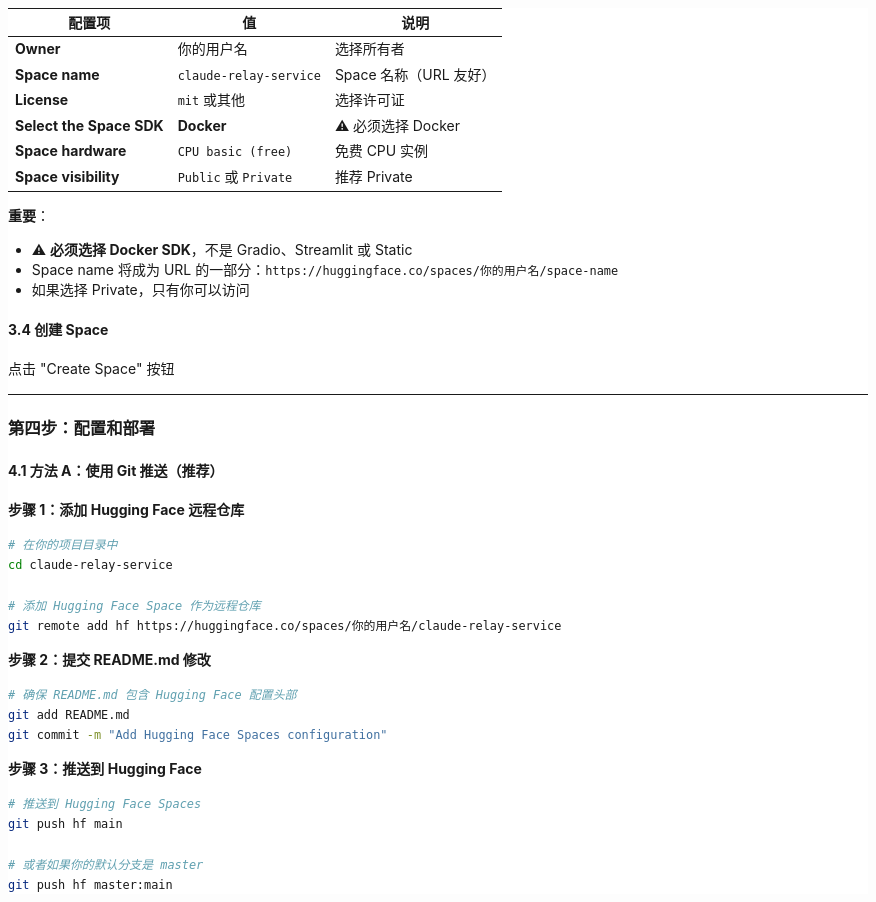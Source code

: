 | 配置项 | 值 | 说明 |
|--------|-----|------|
| **Owner** | 你的用户名 | 选择所有者 |
| **Space name** | `claude-relay-service` | Space 名称（URL 友好） |
| **License** | `mit` 或其他 | 选择许可证 |
| **Select the Space SDK** | **Docker** | ⚠️ 必须选择 Docker |
| **Space hardware** | `CPU basic (free)` | 免费 CPU 实例 |
| **Space visibility** | `Public` 或 `Private` | 推荐 Private |

**重要**：
- ⚠️ **必须选择 Docker SDK**，不是 Gradio、Streamlit 或 Static
- Space name 将成为 URL 的一部分：`https://huggingface.co/spaces/你的用户名/space-name`
- 如果选择 Private，只有你可以访问

#### 3.4 创建 Space

点击 "Create Space" 按钮

---

### 第四步：配置和部署

#### 4.1 方法 A：使用 Git 推送（推荐）

**步骤 1：添加 Hugging Face 远程仓库**

```bash
# 在你的项目目录中
cd claude-relay-service

# 添加 Hugging Face Space 作为远程仓库
git remote add hf https://huggingface.co/spaces/你的用户名/claude-relay-service
```

**步骤 2：提交 README.md 修改**

```bash
# 确保 README.md 包含 Hugging Face 配置头部
git add README.md
git commit -m "Add Hugging Face Spaces configuration"
```

**步骤 3：推送到 Hugging Face**

```bash
# 推送到 Hugging Face Spaces
git push hf main

# 或者如果你的默认分支是 master
git push hf master:main
```
